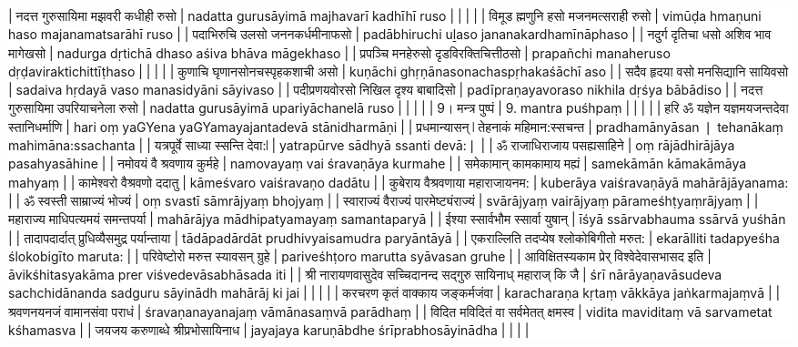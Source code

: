 | नदत्त गुरुसायिमा मझवरी कधीही रुसो   | nadatta gurusāyimā majhavarī kadhīhī ruso   |
|  |  |
| विमूड ह्मणुनि हसो मजनमत्सराही रुसो   | vimūḍa hmaṇuni haso majanamatsarāhī ruso   |
| पदाभिरुचि उलसो जननकर्धमीनाफसो   | padābhiruchi uḻaso jananakardhamīnāphaso   |
| नदुर्ग दृतिचा धसो अशिव भाव मागेखसो   | nadurga dṛtichā dhaso aśiva bhāva māgekhaso   |
| प्रपञ्चि मनहेरुसो दृडविरक्तिचित्तीठसो   | prapañchi manaheruso dṛḍaviraktichittīṭhaso   |
|  |  |
| कुणाचि घृणानसोनचस्पृहकशाची असो   | kuṇāchi ghṛṇānasonachaspṛhakaśāchī aso   |
| सदैव हृदया वसो मनसिद्यानि सायिवसो   | sadaiva hṛdayā vaso manasidyāni sāyivaso   |
| पदीप्रणयवोरसो निखिल दृश्य बाबादिसो   | padīpraṇayavoraso nikhila dṛśya bābādiso   |
| नदत्त गुरुसायिमा उपरियाचनेला रुसो   | nadatta gurusāyimā upariyāchanelā ruso   |
|  |  |
| 9। मन्त्र पुष्पं   | 9\. mantra puśhpaṃ   |
|  |  |
| हरि ॐ यज्ञेन यज्ञमयजन्तदेवा स्तानिधर्माणि   | hari oṃ yaGYena yaGYamayajantadevā stānidharmāṇi   |
| प्रधमान्यासन् ❘ तेहनाकं महिमान:स्सचन्त   | pradhamānyāsan ❘ tehanākaṃ mahimāna:ssachanta   |
| यत्रपूर्वे साध्या स्सन्ति देवा:❘   | yatrapūrve sādhyā ssanti devā:❘   |
| ॐ राजाधिराजाय पसह्यसाहिने   | oṃ rājādhirājāya pasahyasāhine   |
| नमोवयं वै श्रवणाय कुर्महे   | namovayaṃ vai śravaṇāya kurmahe   |
| समेकामान् कामकामाय मह्यं   | samekāmān kāmakāmāya mahyaṃ   |
| कामेश्वरो वैश्रवणो ददातु   | kāmeśvaro vaiśravaṇo dadātu   |
| कुबेराय वैश्रवणाया महाराजायनम:   | kuberāya vaiśravaṇāyā mahārājāyanama:   |
| ॐ स्वस्ती साम्राज्यं भोज्यं   | oṃ svastī sāmrājyaṃ bhojyaṃ   |
| स्वाराज्यं वैराज्यं पारमेष्ट्यंराज्यं   | svārājyaṃ vairājyaṃ pārameśhṭyaṃrājyaṃ   |
| महाराज्य माधिपत्यमयं समन्तपर्या   | mahārājya mādhipatyamayaṃ samantaparyā   |
| ईश्या स्सार्वभौम स्सार्वा युषान्   | īśyā ssārvabhauma ssārvā yuśhān   |
| तादापदार्दात् प्रुधिव्यैसमुद्र पर्यान्ताया   | tādāpadārdāt prudhivyaisamudra paryāntāyā   |
| एकराल्लिति तदप्येष श्लोकोबिगीतो मरुत:   | ekarālliti tadapyeśha ślokobigīto maruta:   |
| परिवेष्टोरो मरुत्त स्यावसन् ग्रुहे   | pariveśhṭoro marutta syāvasan gruhe   |
| आविक्षितस्यकाम प्रेर् विश्वेदेवासभासद इति   | āvikśhitasyakāma prer viśvedevāsabhāsada iti   |
| श्री नारायणवासुदेव सच्चिदानन्द सद्गुरु सायिनाध् महाराज् कि जै   | śrī nārāyaṇavāsudeva sachchidānanda sadguru sāyinādh mahārāj ki jai   |
|  |  |
| करचरण कृतं वाक्काय जङ्कर्मजंवा   | karacharaṇa kṛtaṃ vākkāya jaṅkarmajaṃvā   |
| श्रवणनयनजं वामानसंवा पराधं   | śravaṇanayanajaṃ vāmānasaṃvā parādhaṃ   |
| विदित मविदितं वा सर्वमेतत् क्षमस्व   | vidita maviditaṃ vā sarvametat kśhamasva   |
| जयजय करुणाब्धे श्रीप्रभोसायिनाध   | jayajaya karuṇābdhe śrīprabhosāyinādha   |
|  |  |